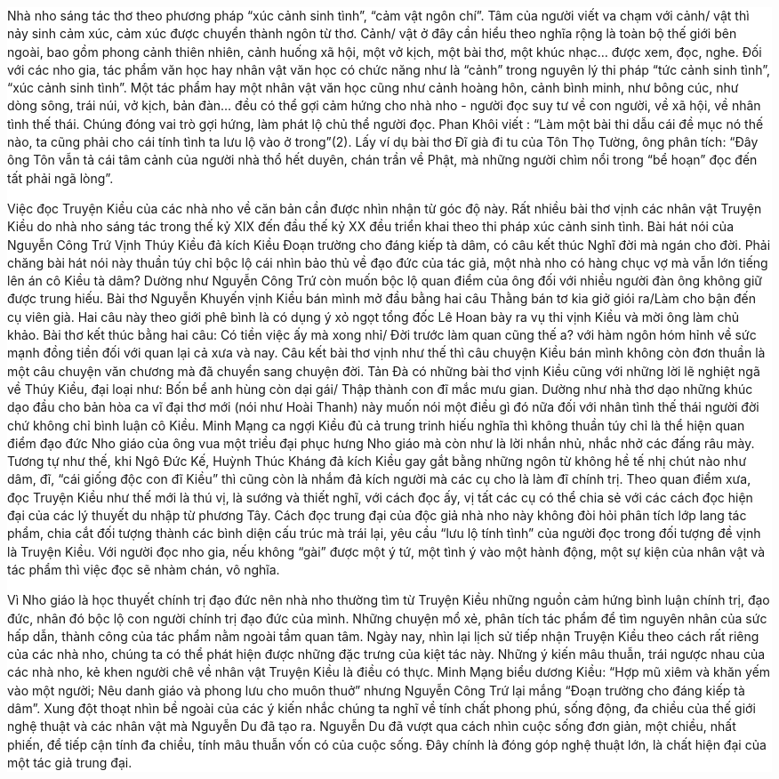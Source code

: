 Nhà nho sáng tác thơ theo phương pháp “xúc cảnh sinh tình”, “cảm vật ngôn chí”. Tâm của người viết va chạm với cảnh/ vật thì nảy sinh cảm xúc, cảm xúc được chuyển thành ngôn từ thơ. Cảnh/ vật ở đây cần hiểu theo nghĩa rộng là toàn bộ thế giới bên ngoài, bao gồm phong cảnh thiên nhiên, cảnh huống xã hội, một vở kịch, một bài thơ, một khúc nhạc… được xem, đọc, nghe. Đối với các nho gia, tác phẩm văn học hay nhân vật văn học có chức năng như là “cảnh” trong nguyên lý thi pháp “tức cảnh sinh tình”, “xúc cảnh sinh tình”. Một tác phẩm hay một nhân vật văn học cũng như cảnh hoàng hôn, cảnh bình minh, như bông cúc, như dòng sông, trái núi, vở kịch, bản đàn… đều có thể gợi cảm hứng cho nhà nho - người đọc suy tư về con người, về xã hội, về nhân tình thế thái. Chúng đóng vai trò gợi hứng, làm phát lộ chủ thể người đọc. Phan Khôi viết : “Làm một bài thi dẫu cái đề mục nó thế nào, ta cũng phải cho cái tính tình ta lưu lộ vào ở trong”(2). Lấy ví dụ bài thơ Đĩ già đi tu của Tôn Thọ Tường, ông phân tích: “Đây ông Tôn vẫn tả cái tâm cảnh của người nhà thổ hết duyên, chán trần về Phật, mà những người chìm nổi trong “bể hoạn” đọc đến tất phải ngã lòng”.

Việc đọc Truyện Kiều của các nhà nho về căn bản cần được nhìn nhận từ góc độ này. Rất nhiều bài thơ vịnh các nhân vật Truyện Kiều do nhà nho sáng tác trong thế kỷ XIX đến đầu thế kỷ XX đều triển khai theo thi pháp xúc cảnh sinh tình. Bài hát nói của Nguyễn Công Trứ Vịnh Thúy Kiều đả kích Kiều Đoạn trường cho đáng kiếp tà dâm, có câu kết thúc Nghĩ đời mà ngán cho đời. Phải chăng bài hát nói này thuần túy chỉ bộc lộ cái nhìn bảo thủ về đạo đức của tác giả, một nhà nho có hàng chục vợ mà vẫn lớn tiếng lên án cô Kiều tà dâm? Dường như Nguyễn Công Trứ còn muốn bộc lộ quan điểm của ông đối với nhiều người đàn ông không giữ được trung hiếu. Bài thơ Nguyễn Khuyến vịnh Kiều bán mình mở đầu bằng hai câu Thằng bán tơ kia giở giói ra/Làm cho bận đến cụ viên già. Hai câu này theo giới phê bình là có dụng ý xỏ ngọt tổng đốc Lê Hoan bày ra vụ thi vịnh Kiều và mời ông làm chủ khảo. Bài thơ kết thúc bằng hai câu: Có tiền việc ấy mà xong nhỉ/ Đời trước làm quan cũng thế a? với hàm ngôn hóm hỉnh về sức mạnh đồng tiền đối với quan lại cả xưa và nay. Câu kết bài thơ vịnh như thế thì câu chuyện Kiều bán mình không còn đơn thuần là một câu chuyện văn chương mà đã chuyển sang chuyện đời. Tản Đà có những bài thơ vịnh Kiều cũng với những lời lẽ nghiệt ngã về Thúy Kiều, đại loại như: Bốn bể anh hùng còn dại gái/ Thập thành con đĩ mắc mưu gian. Dường như nhà thơ dạo những khúc dạo đầu cho bản hòa ca vĩ đại thơ mới (nói như Hoài Thanh) này muốn nói một điều gì đó nữa đối với nhân tình thế thái người đời chứ không chỉ bình luận cô Kiều. Minh Mạng ca ngợi Kiều đủ cả trung trinh hiếu nghĩa thì không thuần túy chỉ là thể hiện quan điểm đạo đức Nho giáo của ông vua một triều đại phục hưng Nho giáo mà còn như là lời nhắn nhủ, nhắc nhở các đấng râu mày. Tương tự như thế, khi Ngô Đức Kế, Huỳnh Thúc Kháng đả kích Kiều gay gắt bằng những ngôn từ không hề tế nhị chút nào như dâm, đĩ, “cái giống độc con đĩ Kiều” thì cũng còn là nhắm đả kích người mà các cụ cho là làm đĩ chính trị. Theo quan điểm xưa, đọc Truyện Kiều như thế mới là thú vị, là sướng và thiết nghĩ, với cách đọc ấy, vị tất các cụ có thể chia sẻ với các cách đọc hiện đại của các lý thuyết du nhập từ phương Tây. Cách đọc trung đại của độc giả nhà nho này không đòi hỏi phân tích lớp lang tác phẩm, chia cắt đối tượng thành các bình diện cấu trúc mà trái lại, yêu cầu “lưu lộ tính tình” của người đọc trong đối tượng đề vịnh là Truyện Kiều. Với người đọc nho gia, nếu không “gài” được một ý tứ, một tình ý vào một hành động, một sự kiện của nhân vật và tác phẩm thì việc đọc sẽ nhàm chán, vô nghĩa.

Vì Nho giáo là học thuyết chính trị đạo đức nên nhà nho thường tìm từ Truyện Kiều những nguồn cảm hứng bình luận chính trị, đạo đức, nhân đó bộc lộ con người chính trị đạo đức của mình. Những chuyện mổ xẻ, phân tích tác phẩm để tìm nguyên nhân của sức hấp dẫn, thành công của tác phẩm nằm ngoài tầm quan tâm. Ngày nay, nhìn lại lịch sử tiếp nhận Truyện Kiều theo cách rất riêng của các nhà nho, chúng ta có thể phát hiện được những đặc trưng của kiệt tác này. Những ý kiến mâu thuẫn, trái ngược nhau của các nhà nho, kẻ khen người chê về nhân vật Truyện Kiều là điều có thực. Minh Mạng biểu dương Kiều: “Hợp mũ xiêm và khăn yếm vào một người; Nêu danh giáo và phong lưu cho muôn thuở” nhưng Nguyễn Công Trứ lại mắng “Đoạn trường cho đáng kiếp tà dâm”. Xung đột thoạt nhìn bề ngoài của các ý kiến nhắc chúng ta nghĩ về tính chất phong phú, sống động, đa chiều của thế giới nghệ thuật và các nhân vật mà Nguyễn Du đã tạo ra. Nguyễn Du đã vượt qua cách nhìn cuộc sống đơn giản, một chiều, nhất phiến, để tiếp cận tính đa chiều, tính mâu thuẫn vốn có của cuộc sống. Đây chính là đóng góp nghệ thuật lớn, là chất hiện đại của một tác giả trung đại.
